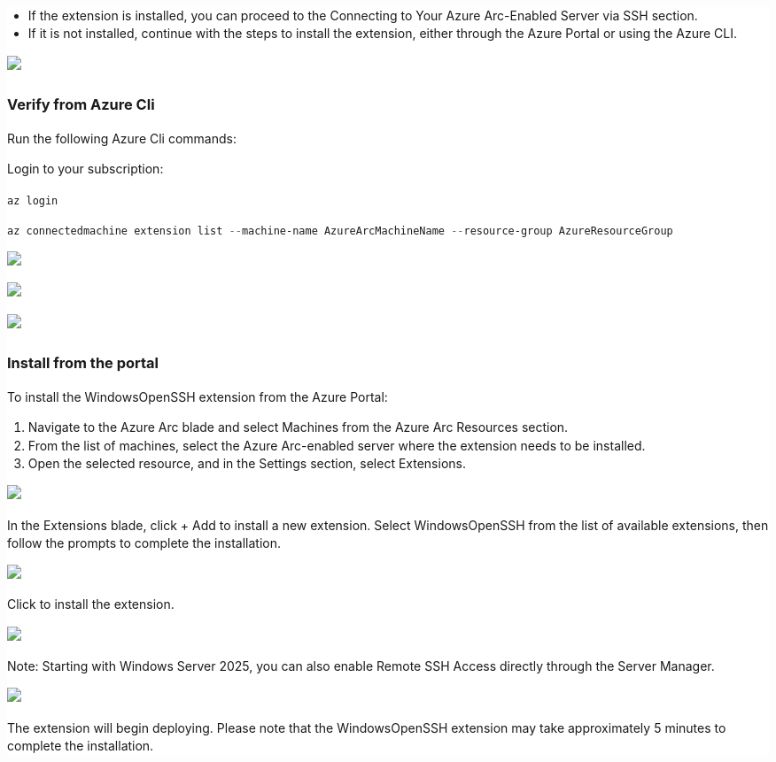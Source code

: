 - If the extension is installed, you can proceed to the Connecting to Your Azure Arc-Enabled Server via SSH section.
- If it is not installed, continue with the steps to install the extension, either through the Azure Portal or using the Azure CLI.

![](/img/arc/ssh_rdp/Screenshot%202025-01-25%20200629.png)

### Verify from Azure Cli

Run the following Azure Cli commands:

Login to your subscription:

```PowerShell
az login
```

```PowerShell
az connectedmachine extension list --machine-name AzureArcMachineName --resource-group AzureResourceGroup
```

![](/img/arc/ssh_rdp/Screenshot%202025-01-25%20195653.png)

![](/img/arc/ssh_rdp/Screenshot%202025-01-25%20195843.png)

![](/img/arc/ssh_rdp/Screenshot%202025-01-25%20195956.png)


### Install from the portal

To install the WindowsOpenSSH extension from the Azure Portal:

1. Navigate to the Azure Arc blade and select Machines from the Azure Arc Resources section.
2. From the list of machines, select the Azure Arc-enabled server where the extension needs to be installed.
3. Open the selected resource, and in the Settings section, select Extensions.

![](/img/arc/ssh_rdp/Screenshot%202025-01-25%20185443.png)

In the Extensions blade, click + Add to install a new extension. Select WindowsOpenSSH from the list of available extensions, then follow the prompts to complete the installation.

![](/img/arc/ssh_rdp/Screenshot%202025-01-25%20185508.png)

Click to install the extension.

![](/img/arc/ssh_rdp/Screenshot%202025-01-25%20185543.png)

Note: Starting with Windows Server 2025, you can also enable Remote SSH Access directly through the Server Manager.

![](/img/arc/ssh_rdp/Screenshot%202025-01-25%20185605.png)

The extension will begin deploying. Please note that the WindowsOpenSSH extension may take approximately 5 minutes to complete the installation.
